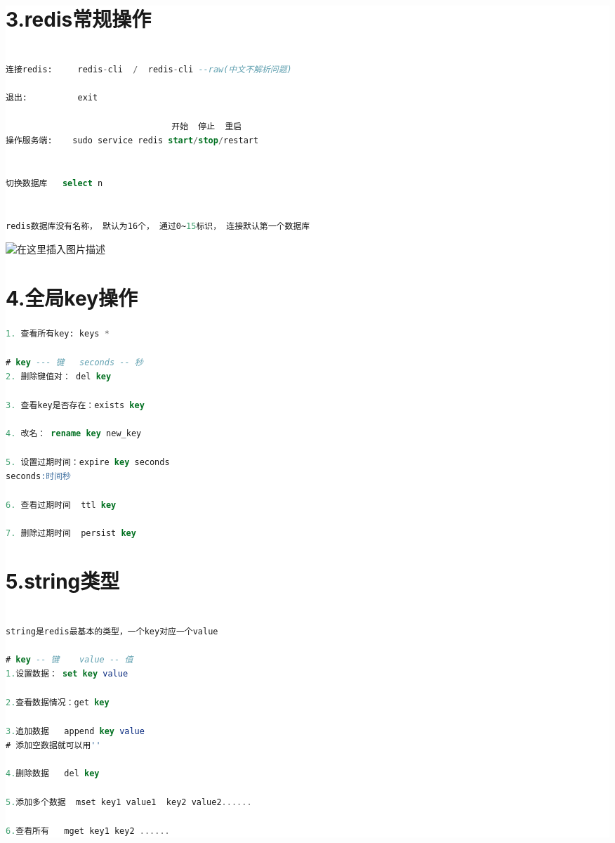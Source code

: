 


# 3.redis常规操作

```sql

连接redis:     redis-cli  /  redis-cli --raw(中文不解析问题)

退出:          exit

                                 开始  停止  重启
操作服务端:    sudo service redis start/stop/restart


切换数据库   select n


redis数据库没有名称， 默认为16个， 通过0~15标识， 连接默认第一个数据库
```

![在这里插入图片描述](./imgs/3c2421fd239e4223b4d59a3399be3e59.png)

# 4.全局key操作

```sql
1. 查看所有key: keys *

# key --- 键   seconds -- 秒   
2. 删除键值对： del key  

3. 查看key是否存在：exists key  

4. 改名： rename key new_key

5. 设置过期时间：expire key seconds
seconds:时间秒

6. 查看过期时间  ttl key

7. 删除过期时间  persist key 
```



# 5.string类型

```sql

string是redis最基本的类型，一个key对应一个value

# key -- 键    value -- 值
1.设置数据： set key value

2.查看数据情况：get key

3.追加数据   append key value
# 添加空数据就可以用''

4.删除数据   del key

5.添加多个数据  mset key1 value1  key2 value2......

6.查看所有   mget key1 key2 ......
```